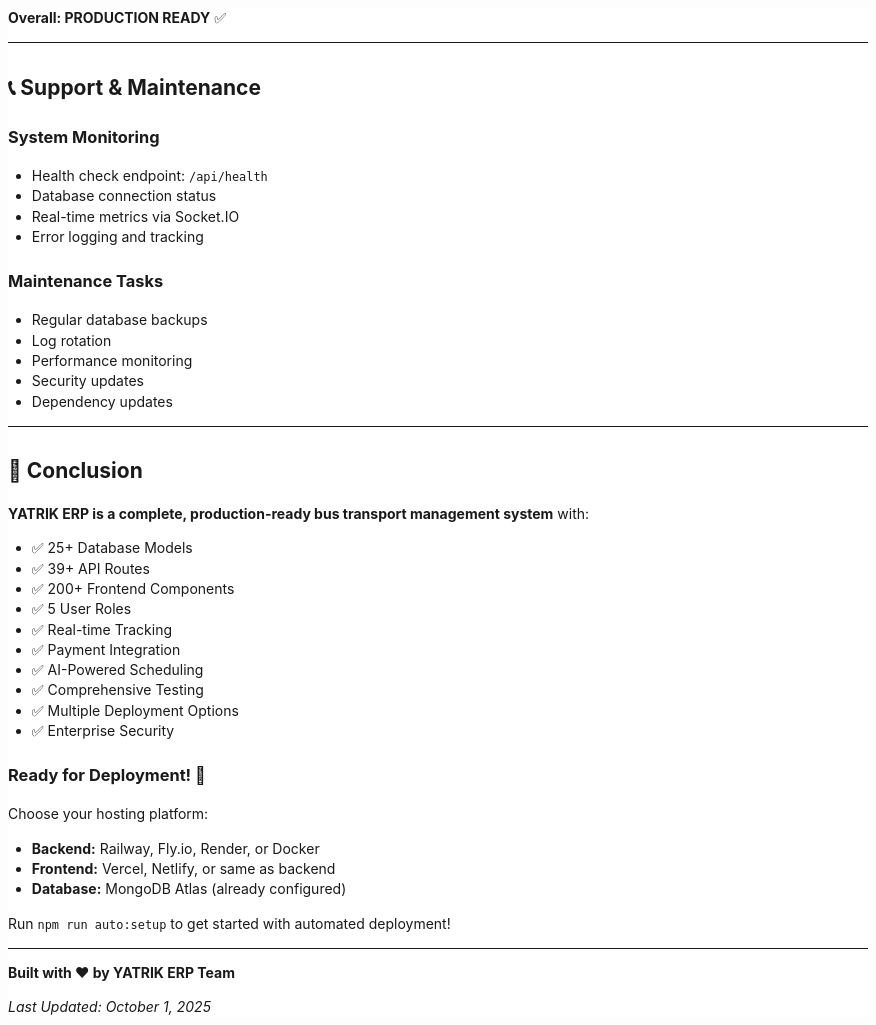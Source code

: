 **Overall: PRODUCTION READY** ✅

---

## 📞 Support & Maintenance

### System Monitoring
- Health check endpoint: `/api/health`
- Database connection status
- Real-time metrics via Socket.IO
- Error logging and tracking

### Maintenance Tasks
- Regular database backups
- Log rotation
- Performance monitoring
- Security updates
- Dependency updates

---

## 🎉 Conclusion

**YATRIK ERP is a complete, production-ready bus transport management system** with:

- ✅ 25+ Database Models
- ✅ 39+ API Routes
- ✅ 200+ Frontend Components
- ✅ 5 User Roles
- ✅ Real-time Tracking
- ✅ Payment Integration
- ✅ AI-Powered Scheduling
- ✅ Comprehensive Testing
- ✅ Multiple Deployment Options
- ✅ Enterprise Security

### Ready for Deployment! 🚀

Choose your hosting platform:
- **Backend:** Railway, Fly.io, Render, or Docker
- **Frontend:** Vercel, Netlify, or same as backend
- **Database:** MongoDB Atlas (already configured)

Run `npm run auto:setup` to get started with automated deployment!

---

**Built with ❤️ by YATRIK ERP Team**

*Last Updated: October 1, 2025*

